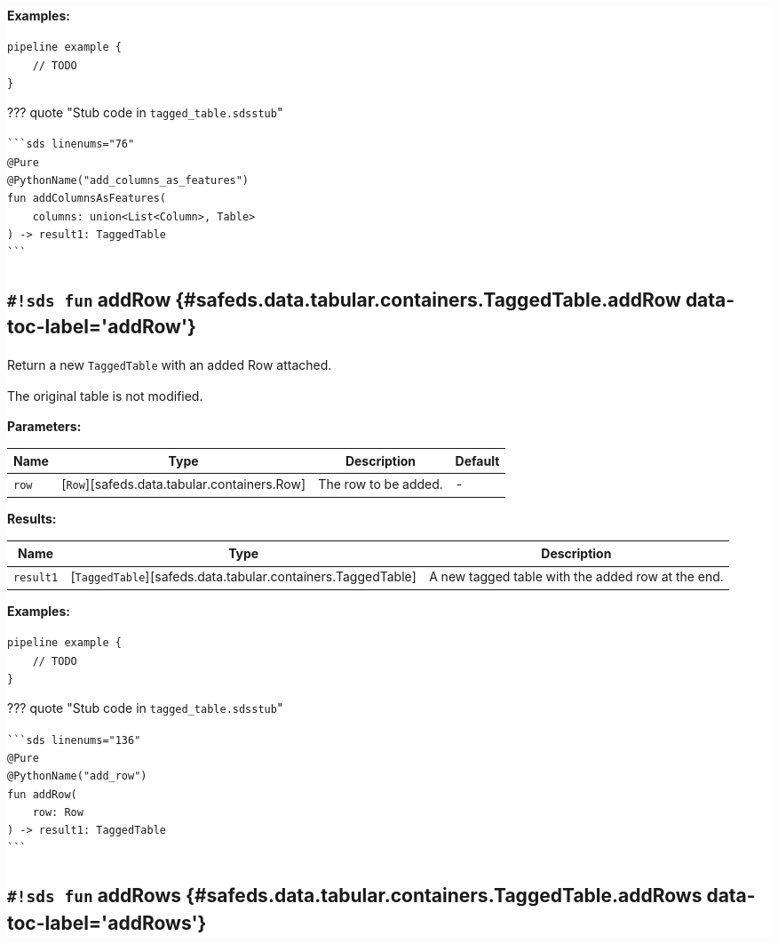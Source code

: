 **Examples:**

```sds
pipeline example {
    // TODO
}
```

??? quote "Stub code in `tagged_table.sdsstub`"

    ```sds linenums="76"
    @Pure
    @PythonName("add_columns_as_features")
    fun addColumnsAsFeatures(
        columns: union<List<Column>, Table>
    ) -> result1: TaggedTable
    ```

## `#!sds fun` addRow {#safeds.data.tabular.containers.TaggedTable.addRow data-toc-label='addRow'}

Return a new `TaggedTable` with an added Row attached.

The original table is not modified.

**Parameters:**

| Name | Type | Description | Default |
|------|------|-------------|---------|
| `row` | [`Row`][safeds.data.tabular.containers.Row] | The row to be added. | - |

**Results:**

| Name | Type | Description |
|------|------|-------------|
| `result1` | [`TaggedTable`][safeds.data.tabular.containers.TaggedTable] | A new tagged table with the added row at the end. |

**Examples:**

```sds
pipeline example {
    // TODO
}
```

??? quote "Stub code in `tagged_table.sdsstub`"

    ```sds linenums="136"
    @Pure
    @PythonName("add_row")
    fun addRow(
        row: Row
    ) -> result1: TaggedTable
    ```

## `#!sds fun` addRows {#safeds.data.tabular.containers.TaggedTable.addRows data-toc-label='addRows'}
